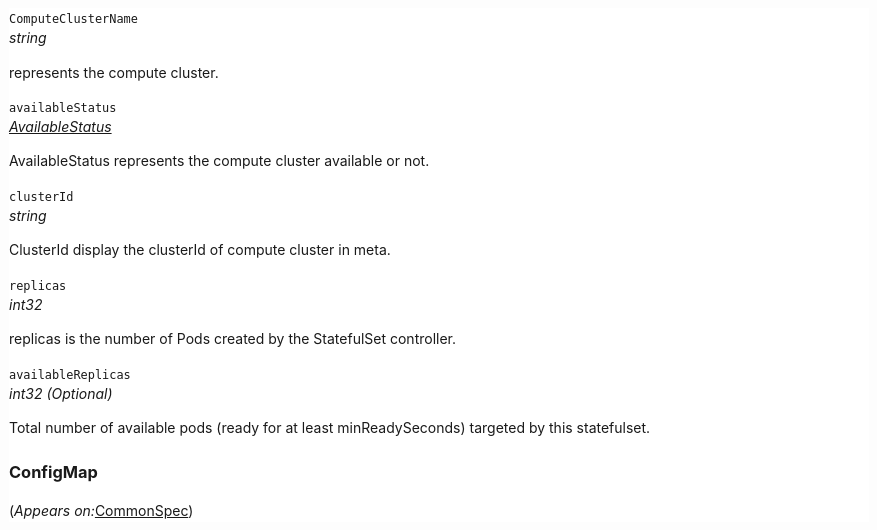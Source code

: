 <code>ComputeClusterName</code><br/>
<em>
string
</em>
</td>
<td>
<p>represents the compute cluster.</p>
</td>
</tr>
<tr>
<td>
<code>availableStatus</code><br/>
<em>
<a href="#disaggregated.cluster.doris.com/v1.AvailableStatus">
AvailableStatus
</a>
</em>
</td>
<td>
<p>AvailableStatus represents the compute cluster available or not.</p>
</td>
</tr>
<tr>
<td>
<code>clusterId</code><br/>
<em>
string
</em>
</td>
<td>
<p>ClusterId display  the clusterId of compute cluster in meta.</p>
</td>
</tr>
<tr>
<td>
<code>replicas</code><br/>
<em>
int32
</em>
</td>
<td>
<p>replicas is the number of Pods created by the StatefulSet controller.</p>
</td>
</tr>
<tr>
<td>
<code>availableReplicas</code><br/>
<em>
int32
</em>
</td>
<td>
<em>(Optional)</em>
<p>Total number of available pods (ready for at least minReadySeconds) targeted by this statefulset.</p>
</td>
</tr>
</tbody>
</table>
<h3 id="disaggregated.cluster.doris.com/v1.ConfigMap">ConfigMap
</h3>
<p>
(<em>Appears on:</em><a href="#disaggregated.cluster.doris.com/v1.CommonSpec">CommonSpec</a>)
</p>